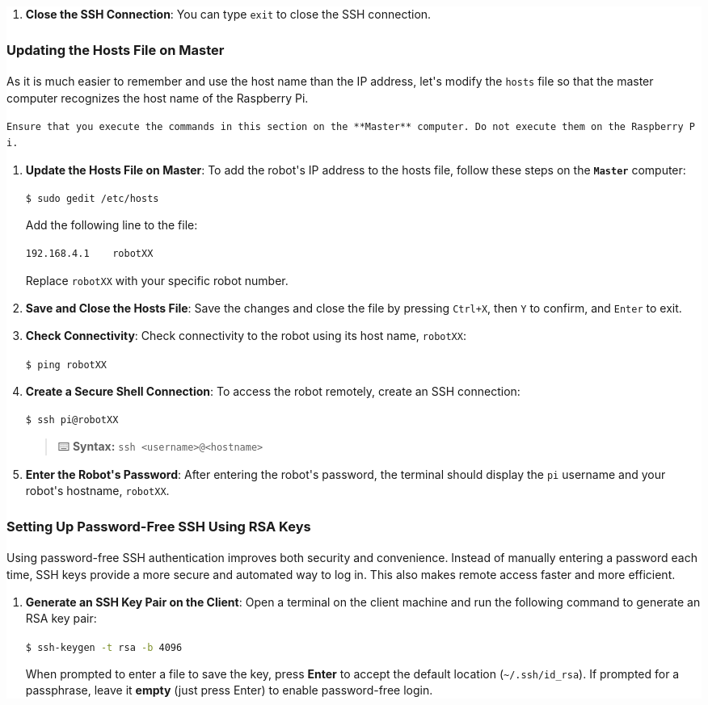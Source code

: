     
1. **Close the SSH Connection**: You can type `exit` to close the SSH connection.


### Updating the Hosts File on Master

As it is much easier to remember and use the host name than the IP address, let's modify the `hosts` file so that the master computer recognizes the host name of the Raspberry Pi.

```{warning}
Ensure that you execute the commands in this section on the **Master** computer. Do not execute them on the Raspberry Pi.
```

1. **Update the Hosts File on Master**: To add the robot's IP address to the hosts file, follow these steps on the **`Master`** computer:
    ```sh
    $ sudo gedit /etc/hosts
    ```
    Add the following line to the file:
    ```sh
    192.168.4.1    robotXX
    ```
    Replace `robotXX` with your specific robot number.

1. **Save and Close the Hosts File**: Save the changes and close the file by pressing `Ctrl+X`, then `Y` to confirm, and `Enter` to exit.

1. **Check Connectivity**: Check connectivity to the robot using its host name, `robotXX`:
    ```sh
    $ ping robotXX
    ```

1. **Create a Secure Shell Connection**: To access the robot remotely, create an SSH connection:
    ```sh
    $ ssh pi@robotXX
    ```
    > ⌨️ **Syntax:** `ssh <username>@<hostname>`

1. **Enter the Robot's Password**: After entering the robot's password, the terminal should display the `pi` username and your robot's hostname, `robotXX`. 


### Setting Up Password-Free SSH Using RSA Keys

Using password-free SSH authentication improves both security and convenience. Instead of manually entering a password each time, SSH keys provide a more secure and automated way to log in. This also makes remote access faster and more efficient.

1. **Generate an SSH Key Pair on the Client**: Open a terminal on the client machine and run the following command to generate an RSA key pair:
    ```bash
    $ ssh-keygen -t rsa -b 4096
    ```
    When prompted to enter a file to save the key, press **Enter** to accept the default location (`~/.ssh/id_rsa`).  If prompted for a passphrase, leave it **empty** (just press Enter) to enable password-free login.
